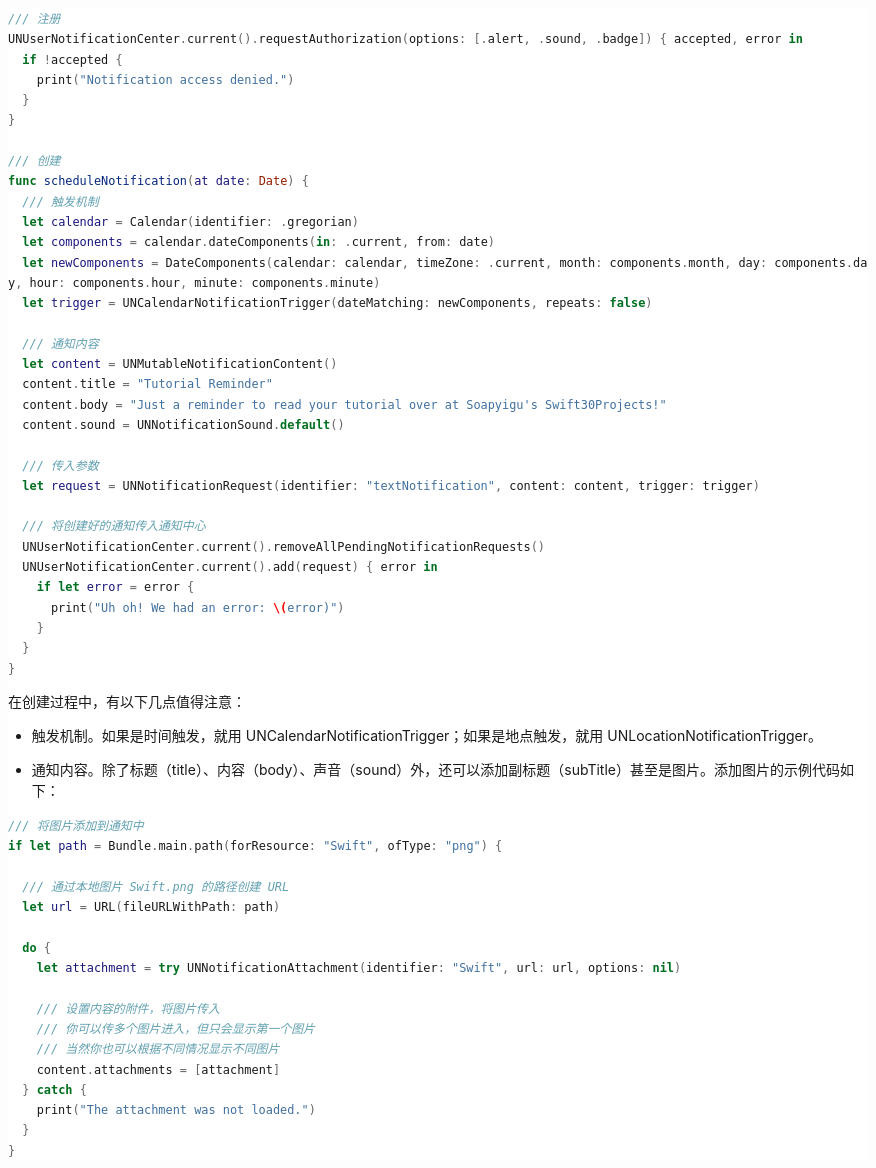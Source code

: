 ```swift
/// 注册
UNUserNotificationCenter.current().requestAuthorization(options: [.alert, .sound, .badge]) { accepted, error in
  if !accepted {
    print("Notification access denied.")
  }
}

/// 创建
func scheduleNotification(at date: Date) {
  /// 触发机制
  let calendar = Calendar(identifier: .gregorian)
  let components = calendar.dateComponents(in: .current, from: date)
  let newComponents = DateComponents(calendar: calendar, timeZone: .current, month: components.month, day: components.day, hour: components.hour, minute: components.minute)
  let trigger = UNCalendarNotificationTrigger(dateMatching: newComponents, repeats: false)

  /// 通知内容
  let content = UNMutableNotificationContent()
  content.title = "Tutorial Reminder"
  content.body = "Just a reminder to read your tutorial over at Soapyigu's Swift30Projects!"
  content.sound = UNNotificationSound.default()

  /// 传入参数
  let request = UNNotificationRequest(identifier: "textNotification", content: content, trigger: trigger)

  /// 将创建好的通知传入通知中心
  UNUserNotificationCenter.current().removeAllPendingNotificationRequests()
  UNUserNotificationCenter.current().add(request) { error in
    if let error = error {
      print("Uh oh! We had an error: \(error)")
    }
  }
}
```

在创建过程中，有以下几点值得注意：

- 触发机制。如果是时间触发，就用 UNCalendarNotificationTrigger；如果是地点触发，就用 UNLocation​Notification​Trigger。

- 通知内容。除了标题（title）、内容（body）、声音（sound）外，还可以添加副标题（subTitle）甚至是图片。添加图片的示例代码如下：

```swift
/// 将图片添加到通知中
if let path = Bundle.main.path(forResource: "Swift", ofType: "png") {

  /// 通过本地图片 Swift.png 的路径创建 URL
  let url = URL(fileURLWithPath: path)

  do {
    let attachment = try UNNotificationAttachment(identifier: "Swift", url: url, options: nil)

    /// 设置内容的附件，将图片传入
    /// 你可以传多个图片进入，但只会显示第一个图片
    /// 当然你也可以根据不同情况显示不同图片
    content.attachments = [attachment]
  } catch {
    print("The attachment was not loaded.")
  }
}
```
